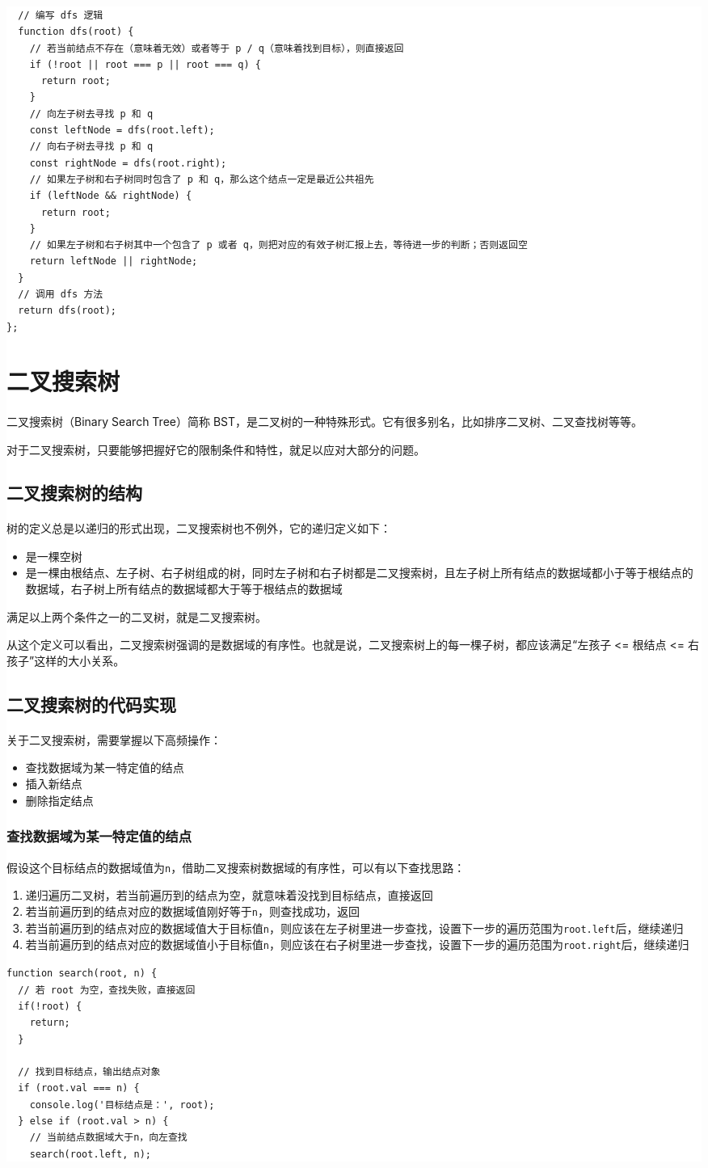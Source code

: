 ```
  // 编写 dfs 逻辑
  function dfs(root) {
    // 若当前结点不存在（意味着无效）或者等于 p / q（意味着找到目标），则直接返回
    if (!root || root === p || root === q) {
      return root;
    } 
    // 向左子树去寻找 p 和 q
    const leftNode = dfs(root.left);
    // 向右子树去寻找 p 和 q
    const rightNode = dfs(root.right);
    // 如果左子树和右子树同时包含了 p 和 q，那么这个结点一定是最近公共祖先
    if (leftNode && rightNode) {
      return root;
    }
    // 如果左子树和右子树其中一个包含了 p 或者 q，则把对应的有效子树汇报上去，等待进一步的判断；否则返回空
    return leftNode || rightNode;
  }
  // 调用 dfs 方法
  return dfs(root);
};
```

# 二叉搜索树
二叉搜索树（Binary Search Tree）简称 BST，是二叉树的一种特殊形式。它有很多别名，比如排序二叉树、二叉查找树等等。

对于二叉搜索树，只要能够把握好它的限制条件和特性，就足以应对大部分的问题。

## 二叉搜索树的结构
树的定义总是以递归的形式出现，二叉搜索树也不例外，它的递归定义如下：
- 是一棵空树
- 是一棵由根结点、左子树、右子树组成的树，同时左子树和右子树都是二叉搜索树，且左子树上所有结点的数据域都小于等于根结点的数据域，右子树上所有结点的数据域都大于等于根结点的数据域

满足以上两个条件之一的二叉树，就是二叉搜索树。

从这个定义可以看出，二叉搜索树强调的是数据域的有序性。也就是说，二叉搜索树上的每一棵子树，都应该满足“左孩子 <= 根结点 <= 右孩子”这样的大小关系。

## 二叉搜索树的代码实现
关于二叉搜索树，需要掌握以下高频操作：
- 查找数据域为某一特定值的结点
- 插入新结点
- 删除指定结点

### 查找数据域为某一特定值的结点
假设这个目标结点的数据域值为`n`，借助二叉搜索树数据域的有序性，可以有以下查找思路：
1. 递归遍历二叉树，若当前遍历到的结点为空，就意味着没找到目标结点，直接返回
2. 若当前遍历到的结点对应的数据域值刚好等于`n`，则查找成功，返回
3. 若当前遍历到的结点对应的数据域值大于目标值`n`，则应该在左子树里进一步查找，设置下一步的遍历范围为`root.left`后，继续递归
4. 若当前遍历到的结点对应的数据域值小于目标值`n`，则应该在右子树里进一步查找，设置下一步的遍历范围为`root.right`后，继续递归

```
function search(root, n) {
  // 若 root 为空，查找失败，直接返回
  if(!root) {
    return;
  }

  // 找到目标结点，输出结点对象
  if (root.val === n) {
    console.log('目标结点是：', root);
  } else if (root.val > n) {
    // 当前结点数据域大于n，向左查找
    search(root.left, n);
```